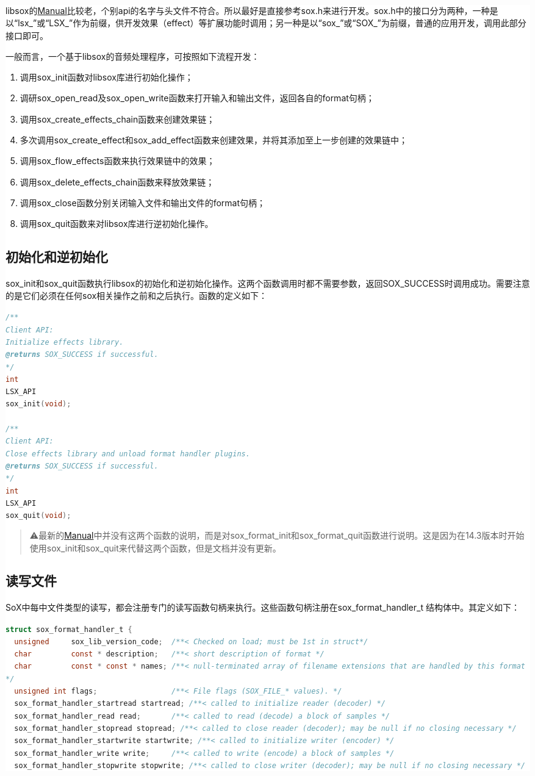 libsox的[Manual](http://sox.sourceforge.net/libsox.html "Manual")比较老，个别api的名字与头文件不符合。所以最好是直接参考sox.h来进行开发。sox.h中的接口分为两种，一种是以“lsx\_”或“LSX\_”作为前缀，供开发效果（effect）等扩展功能时调用；另一种是以“sox\_”或“SOX\_”为前缀，普通的应用开发，调用此部分接口即可。

一般而言，一个基于libsox的音频处理程序，可按照如下流程开发：

1.  调用sox\_init函数对libsox库进行初始化操作；

2.  调研sox\_open\_read及sox\_open\_write函数来打开输入和输出文件，返回各自的format句柄；

3.  调用sox\_create\_effects\_chain函数来创建效果链；

4.  多次调用sox\_create\_effect和sox\_add\_effect函数来创建效果，并将其添加至上一步创建的效果链中；

5.  调用sox\_flow\_effects函数来执行效果链中的效果；

6.  调用sox\_delete\_effects\_chain函数来释放效果链；

7.  调用sox\_close函数分别关闭输入文件和输出文件的format句柄；

8.  调用sox\_quit函数来对libsox库进行逆初始化操作。

## 初始化和逆初始化

sox\_init和sox\_quit函数执行libsox的初始化和逆初始化操作。这两个函数调用时都不需要参数，返回SOX\_SUCCESS时调用成功。需要注意的是它们必须在任何sox相关操作之前和之后执行。函数的定义如下：

```c
/**
Client API:
Initialize effects library.
@returns SOX_SUCCESS if successful.
*/
int
LSX_API
sox_init(void);

/**
Client API:
Close effects library and unload format handler plugins.
@returns SOX_SUCCESS if successful.
*/
int
LSX_API
sox_quit(void);
```

> ⚠️最新的[Manual](http://sox.sourceforge.net/libsox.html "Manual")中并没有这两个函数的说明，而是对sox\_format\_init和sox\_format\_quit函数进行说明。这是因为在14.3版本时开始使用sox\_init和sox\_quit来代替这两个函数，但是文档并没有更新。

## 读写文件

SoX中每中文件类型的读写，都会注册专门的读写函数句柄来执行。这些函数句柄注册在sox\_format\_handler\_t 结构体中。其定义如下：

```c
struct sox_format_handler_t {
  unsigned     sox_lib_version_code;  /**< Checked on load; must be 1st in struct*/
  char         const * description;   /**< short description of format */
  char         const * const * names; /**< null-terminated array of filename extensions that are handled by this format */
  unsigned int flags;                 /**< File flags (SOX_FILE_* values). */
  sox_format_handler_startread startread; /**< called to initialize reader (decoder) */
  sox_format_handler_read read;       /**< called to read (decode) a block of samples */
  sox_format_handler_stopread stopread; /**< called to close reader (decoder); may be null if no closing necessary */
  sox_format_handler_startwrite startwrite; /**< called to initialize writer (encoder) */
  sox_format_handler_write write;     /**< called to write (encode) a block of samples */
  sox_format_handler_stopwrite stopwrite; /**< called to close writer (decoder); may be null if no closing necessary */
```